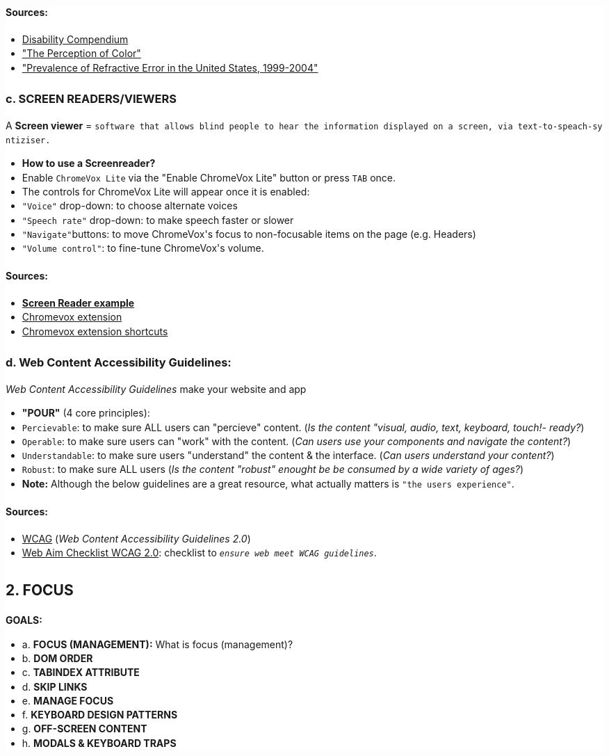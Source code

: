 #### Sources:
  - [Disability Compendium](https://disabilitycompendium.org/)
  - ["The Perception of Color"](https://www.ncbi.nlm.nih.gov/books/NBK11538/)
  - ["Prevalence of Refractive Error in the United States, 1999-2004"](https://jamanetwork.com/journals/jamaophthalmology/fullarticle/420707)

### c. SCREEN READERS/VIEWERS 
A __Screen viewer__ = `software that allows blind people to hear the information displayed on a screen, via text-to-speach-syntiziser.`

- __How to use a Screenreader?__
- Enable `ChromeVox Lite` via the "Enable ChromeVox Lite" button or press `TAB` once.
- The controls for ChromeVox Lite will appear once it is enabled:
- `"Voice"` drop-down: to choose alternate voices
- `"Speech rate"` drop-down: to make speech faster or slower
- `"Navigate"`buttons: to move ChromeVox's focus to non-focusable items on the page (e.g. Headers)
- `"Volume control"`: to fine-tune ChromeVox's volume. 

#### Sources:
  - **[Screen Reader example](http://udacity.github.io/ud891/lesson1-overview/06-experiencing-screen-reader/)**
  - [Chromevox extension](https://chrome.google.com/webstore/detail/chromevox/kgejglhpjiefppelpmljglcjbhoiplfn?hl=en)
  - [Chromevox extension shortcuts](http://www.chromevox.com/keyboard_shortcuts.html)

### d. Web Content Accessibility Guidelines: 
_Web Content Accessibility Guidelines_ make your website and app 
- __"POUR"__ (4 core principles):
- `Percievable`: to make sure ALL users can "percieve" content. (_Is the content "visual, audio, text, keyboard, touch!- ready?_)
- `Operable`: to make sure users can "work" with the content. (_Can users use your components and navigate the content?_) 
- `Understandable`: to make sure users "understand" the content & the interface. (_Can users understand your content?_) 
- `Robust`: to make sure ALL users (_Is the content "robust" enought be be consumed by a wide variety of ages?_)
- __Note:__ Although the below guidelines are a great resource, what actually matters is `"the users experience"`.

#### Sources:
  - [WCAG](https://www.w3.org/TR/WCAG20/) (_Web Content Accessibility Guidelines 2.0_)
  - [Web Aim Checklist WCAG 2.0](https://webaim.org/standards/wcag/checklist): checklist to _`ensure web meet WCAG guidelines`_.

## 2. FOCUS
__GOALS:__
- a. __FOCUS (MANAGEMENT):__ What is focus (management)? 
- b. __DOM ORDER__  
- c. __TABINDEX ATTRIBUTE__ 
- d. __SKIP LINKS__ 
- e. __MANAGE FOCUS__ 
- f. __KEYBOARD DESIGN PATTERNS__ 
- g. __OFF-SCREEN CONTENT__
- h. __MODALS & KEYBOARD TRAPS__
